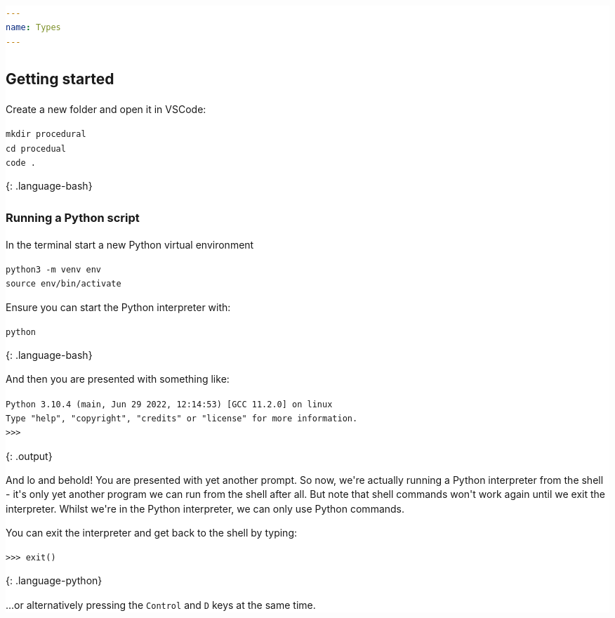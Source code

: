 ```yaml
---
name: Types
---
```


## Getting started

Create a new folder and open it in VSCode:

~~~
mkdir procedural
cd procedual
code .
~~~
{: .language-bash}

### Running a Python script


In the terminal start a new Python virtual environment

~~~
python3 -m venv env
source env/bin/activate
~~~

Ensure you can start the Python interpreter with:

~~~
python
~~~
{: .language-bash}

And then you are presented with something like:

~~~
Python 3.10.4 (main, Jun 29 2022, 12:14:53) [GCC 11.2.0] on linux
Type "help", "copyright", "credits" or "license" for more information.
>>> 
~~~
{: .output}

And lo and behold! You are presented with yet another prompt.
So now, we're actually running a Python interpreter from the shell - it's only yet another program we can run from the shell after all.
But note that shell commands won't work again until we exit the interpreter. Whilst we're in the Python interpreter, we can only use Python commands.

You can exit the interpreter and get back to the shell by typing:

~~~
>>> exit()
~~~
{: .language-python}

...or alternatively pressing the `Control` and `D` keys at the same time.
